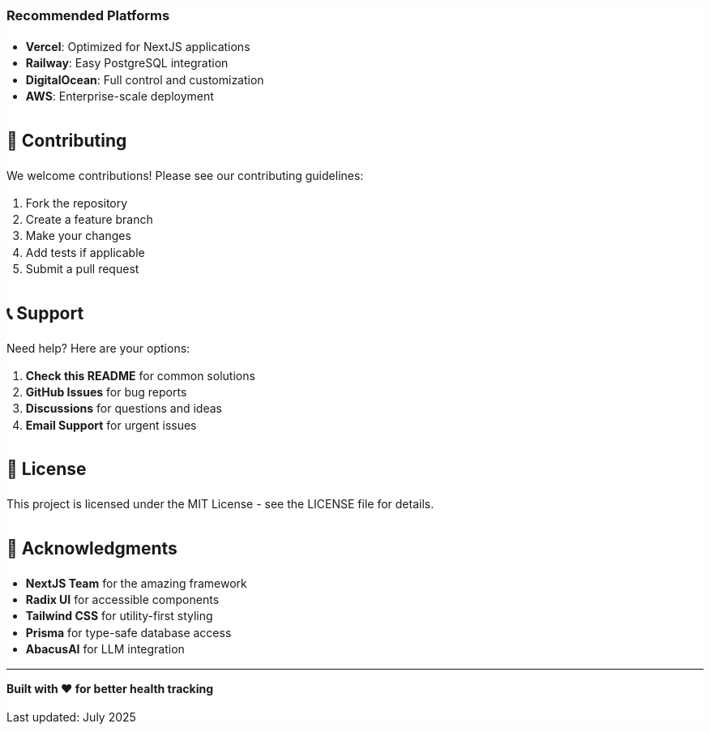 ### Recommended Platforms
- **Vercel**: Optimized for NextJS applications
- **Railway**: Easy PostgreSQL integration
- **DigitalOcean**: Full control and customization
- **AWS**: Enterprise-scale deployment

## 🤝 Contributing

We welcome contributions! Please see our contributing guidelines:

1. Fork the repository
2. Create a feature branch
3. Make your changes
4. Add tests if applicable
5. Submit a pull request

## 📞 Support

Need help? Here are your options:

1. **Check this README** for common solutions
2. **GitHub Issues** for bug reports
3. **Discussions** for questions and ideas
4. **Email Support** for urgent issues

## 📄 License

This project is licensed under the MIT License - see the LICENSE file for details.

## 🙏 Acknowledgments

- **NextJS Team** for the amazing framework
- **Radix UI** for accessible components
- **Tailwind CSS** for utility-first styling
- **Prisma** for type-safe database access
- **AbacusAI** for LLM integration

---

**Built with ❤️ for better health tracking**

Last updated: July 2025